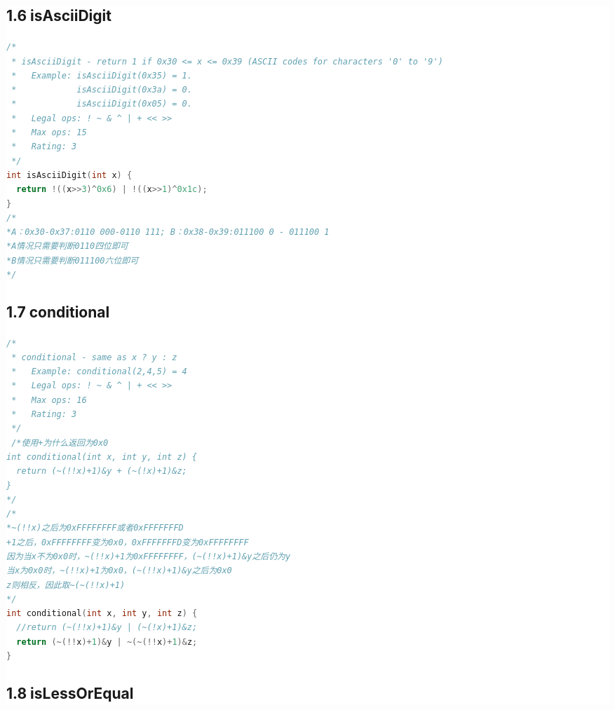 ## 1.6 isAsciiDigit

```c
/* 
 * isAsciiDigit - return 1 if 0x30 <= x <= 0x39 (ASCII codes for characters '0' to '9')
 *   Example: isAsciiDigit(0x35) = 1.
 *            isAsciiDigit(0x3a) = 0.
 *            isAsciiDigit(0x05) = 0.
 *   Legal ops: ! ~ & ^ | + << >>
 *   Max ops: 15
 *   Rating: 3
 */
int isAsciiDigit(int x) {
  return !((x>>3)^0x6) | !((x>>1)^0x1c);
}
/*
*A：0x30-0x37:0110 000-0110 111; B：0x38-0x39:011100 0 - 011100 1
*A情况只需要判断0110四位即可
*B情况只需要判断011100六位即可
*/
```

## 1.7 conditional

```c
/* 
 * conditional - same as x ? y : z 
 *   Example: conditional(2,4,5) = 4
 *   Legal ops: ! ~ & ^ | + << >>
 *   Max ops: 16
 *   Rating: 3
 */
 /*使用+为什么返回为0x0
int conditional(int x, int y, int z) {
  return (~(!!x)+1)&y + (~(!x)+1)&z;
}
*/
/*
*~(!!x)之后为0xFFFFFFFF或者0xFFFFFFFD
+1之后，0xFFFFFFFF变为0x0，0xFFFFFFFD变为0xFFFFFFFF
因为当x不为0x0时，~(!!x)+1为0xFFFFFFFF，(~(!!x)+1)&y之后仍为y
当x为0x0时，~(!!x)+1为0x0，(~(!!x)+1)&y之后为0x0
z则相反，因此取~(~(!!x)+1)
*/
int conditional(int x, int y, int z) {
  //return (~(!!x)+1)&y | (~(!x)+1)&z;
  return (~(!!x)+1)&y | ~(~(!!x)+1)&z;
}
```

## 1.8 isLessOrEqual
